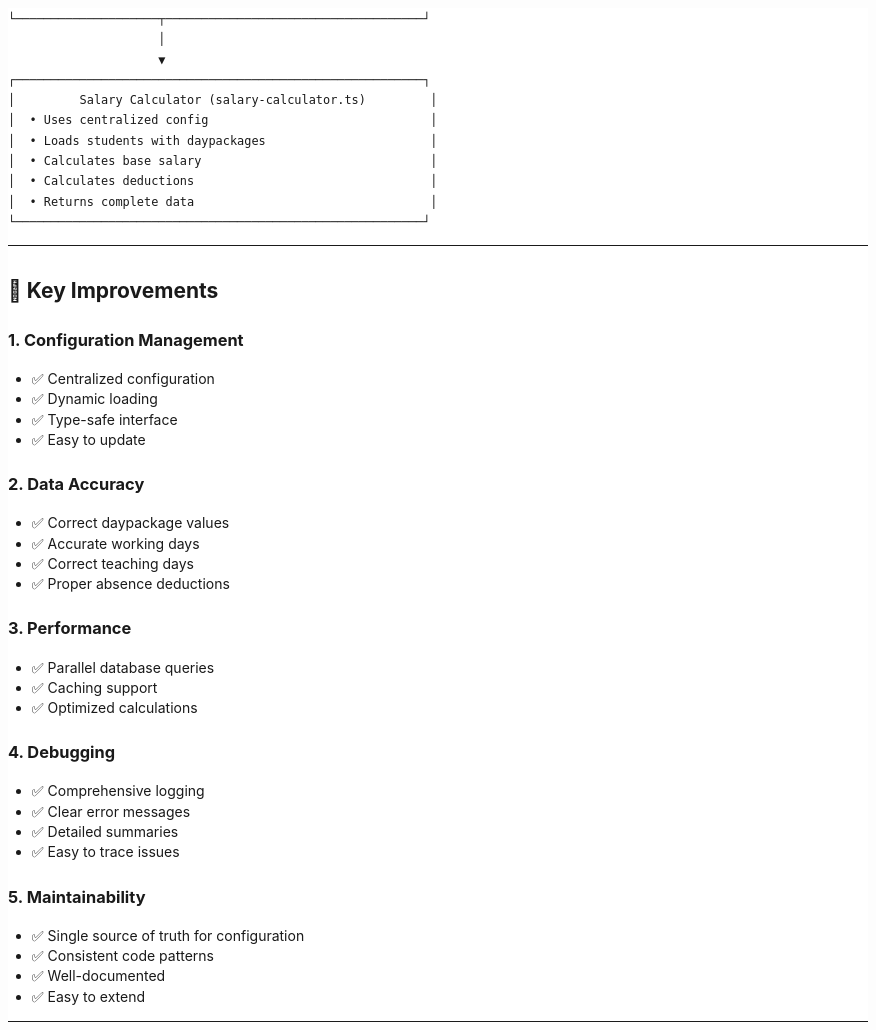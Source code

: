 ```
└────────────────────┬────────────────────────────────────┘
                     │
                     ▼
┌─────────────────────────────────────────────────────────┐
│         Salary Calculator (salary-calculator.ts)         │
│  • Uses centralized config                               │
│  • Loads students with daypackages                       │
│  • Calculates base salary                                │
│  • Calculates deductions                                 │
│  • Returns complete data                                 │
└─────────────────────────────────────────────────────────┘
```

---

## 🎯 Key Improvements

### 1. **Configuration Management**

- ✅ Centralized configuration
- ✅ Dynamic loading
- ✅ Type-safe interface
- ✅ Easy to update

### 2. **Data Accuracy**

- ✅ Correct daypackage values
- ✅ Accurate working days
- ✅ Correct teaching days
- ✅ Proper absence deductions

### 3. **Performance**

- ✅ Parallel database queries
- ✅ Caching support
- ✅ Optimized calculations

### 4. **Debugging**

- ✅ Comprehensive logging
- ✅ Clear error messages
- ✅ Detailed summaries
- ✅ Easy to trace issues

### 5. **Maintainability**

- ✅ Single source of truth for configuration
- ✅ Consistent code patterns
- ✅ Well-documented
- ✅ Easy to extend

---